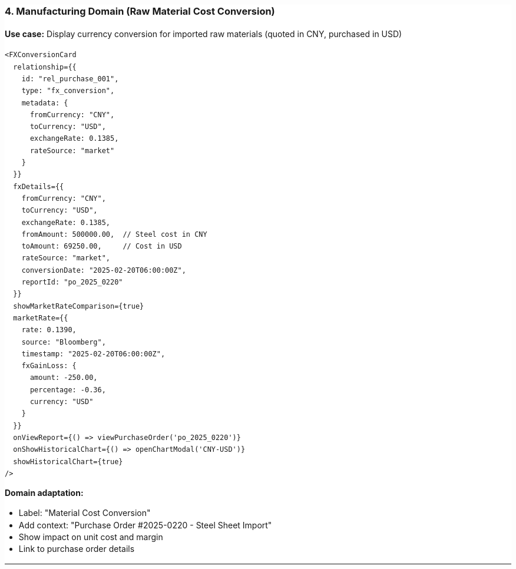 
### 4. Manufacturing Domain (Raw Material Cost Conversion)

**Use case:** Display currency conversion for imported raw materials (quoted in CNY, purchased in USD)

```tsx
<FXConversionCard
  relationship={{
    id: "rel_purchase_001",
    type: "fx_conversion",
    metadata: {
      fromCurrency: "CNY",
      toCurrency: "USD",
      exchangeRate: 0.1385,
      rateSource: "market"
    }
  }}
  fxDetails={{
    fromCurrency: "CNY",
    toCurrency: "USD",
    exchangeRate: 0.1385,
    fromAmount: 500000.00,  // Steel cost in CNY
    toAmount: 69250.00,     // Cost in USD
    rateSource: "market",
    conversionDate: "2025-02-20T06:00:00Z",
    reportId: "po_2025_0220"
  }}
  showMarketRateComparison={true}
  marketRate={{
    rate: 0.1390,
    source: "Bloomberg",
    timestamp: "2025-02-20T06:00:00Z",
    fxGainLoss: {
      amount: -250.00,
      percentage: -0.36,
      currency: "USD"
    }
  }}
  onViewReport={() => viewPurchaseOrder('po_2025_0220')}
  onShowHistoricalChart={() => openChartModal('CNY-USD')}
  showHistoricalChart={true}
/>
```

**Domain adaptation:**
- Label: "Material Cost Conversion"
- Add context: "Purchase Order #2025-0220 - Steel Sheet Import"
- Show impact on unit cost and margin
- Link to purchase order details

---
